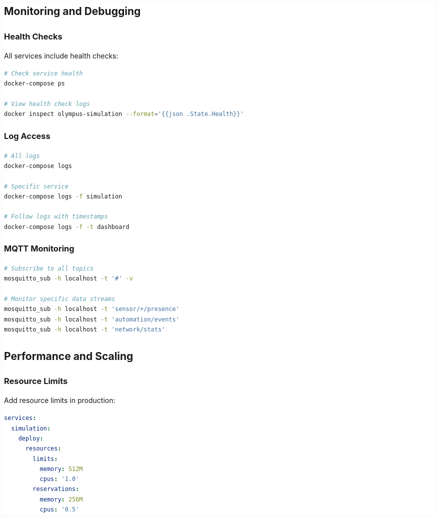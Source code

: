 ## Monitoring and Debugging

### Health Checks

All services include health checks:

```bash
# Check service health
docker-compose ps

# View health check logs
docker inspect olympus-simulation --format='{{json .State.Health}}'
```

### Log Access

```bash
# All logs
docker-compose logs

# Specific service
docker-compose logs -f simulation

# Follow logs with timestamps
docker-compose logs -f -t dashboard
```

### MQTT Monitoring

```bash
# Subscribe to all topics
mosquitto_sub -h localhost -t '#' -v

# Monitor specific data streams
mosquitto_sub -h localhost -t 'sensor/+/presence'
mosquitto_sub -h localhost -t 'automation/events'
mosquitto_sub -h localhost -t 'network/stats'
```

## Performance and Scaling

### Resource Limits

Add resource limits in production:

```yaml
services:
  simulation:
    deploy:
      resources:
        limits:
          memory: 512M
          cpus: '1.0'
        reservations:
          memory: 256M
          cpus: '0.5'
```
